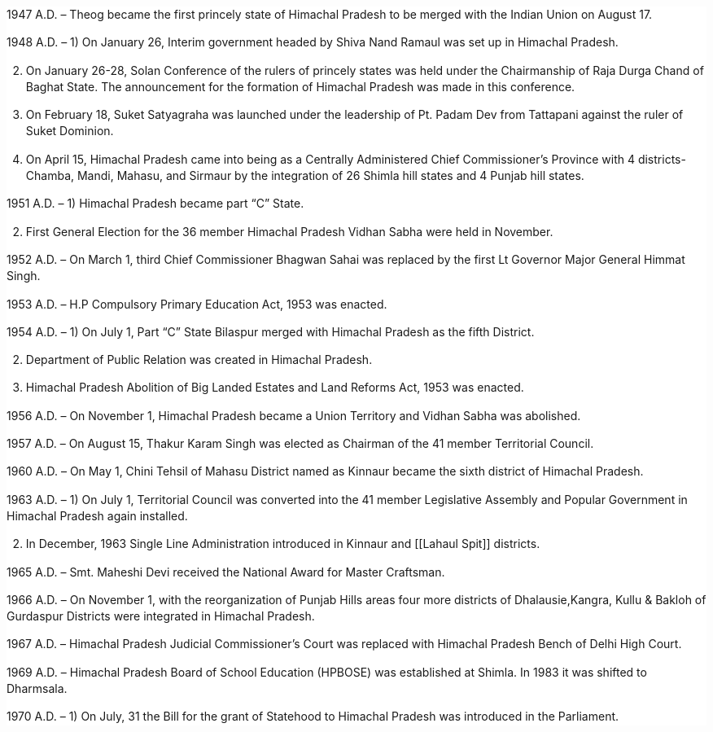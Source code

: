 1947 A.D. – Theog became the first princely state of Himachal Pradesh to be merged with the Indian Union on August 17.

1948 A.D. – 1) On January 26, Interim government headed by Shiva Nand Ramaul was set up in Himachal Pradesh.

2) On January 26-28, Solan Conference of the rulers of princely states was held under the Chairmanship of Raja Durga Chand of Baghat State. The announcement for the formation of Himachal Pradesh was made in this conference.

3) On February 18, Suket Satyagraha was launched under the leadership of Pt. Padam Dev from Tattapani against the ruler of Suket Dominion.

4) On April 15, Himachal Pradesh came into being as a Centrally Administered Chief Commissioner’s Province with 4 districts- Chamba, Mandi, Mahasu, and Sirmaur by the integration of 26 Shimla hill states and 4 Punjab hill states.

1951 A.D. – 1) Himachal Pradesh became part “C” State.

2) First General Election for the 36 member Himachal Pradesh Vidhan Sabha were held in November.

1952 A.D. – On March 1, third Chief Commissioner Bhagwan Sahai was replaced by the first Lt Governor Major General Himmat Singh.

1953 A.D. – H.P Compulsory Primary Education Act, 1953 was enacted.

1954 A.D. – 1) On July 1, Part “C” State Bilaspur merged with Himachal Pradesh as the fifth District.

2) Department of Public Relation was created in Himachal Pradesh.

3) Himachal Pradesh Abolition of Big Landed Estates and Land Reforms Act, 1953 was enacted.

1956 A.D. – On November 1, Himachal Pradesh became a Union Territory and Vidhan Sabha was abolished.

1957 A.D. – On August 15, Thakur Karam Singh was elected as Chairman of the 41 member Territorial Council.

1960 A.D. – On May 1, Chini Tehsil of Mahasu District named as Kinnaur became the sixth district of Himachal Pradesh.

1963 A.D. – 1) On July 1, Territorial Council was converted into the 41 member Legislative Assembly and Popular Government in Himachal Pradesh again installed.

2) In December, 1963 Single Line Administration introduced in Kinnaur and [[Lahaul Spit]] districts.

1965 A.D. – Smt. Maheshi Devi received the National Award for Master Craftsman.

1966 A.D. – On November 1, with the reorganization of Punjab Hills areas four more districts of  Dhalausie,Kangra, Kullu & Bakloh of Gurdaspur Districts were integrated in Himachal Pradesh.

1967 A.D. – Himachal Pradesh Judicial Commissioner’s Court was replaced with Himachal Pradesh Bench of Delhi High Court.

1969 A.D. – Himachal Pradesh Board of School Education (HPBOSE) was established at Shimla. In 1983 it was shifted to Dharmsala.

1970 A.D. – 1) On July, 31 the Bill for the grant of Statehood to Himachal Pradesh was introduced in the Parliament.
